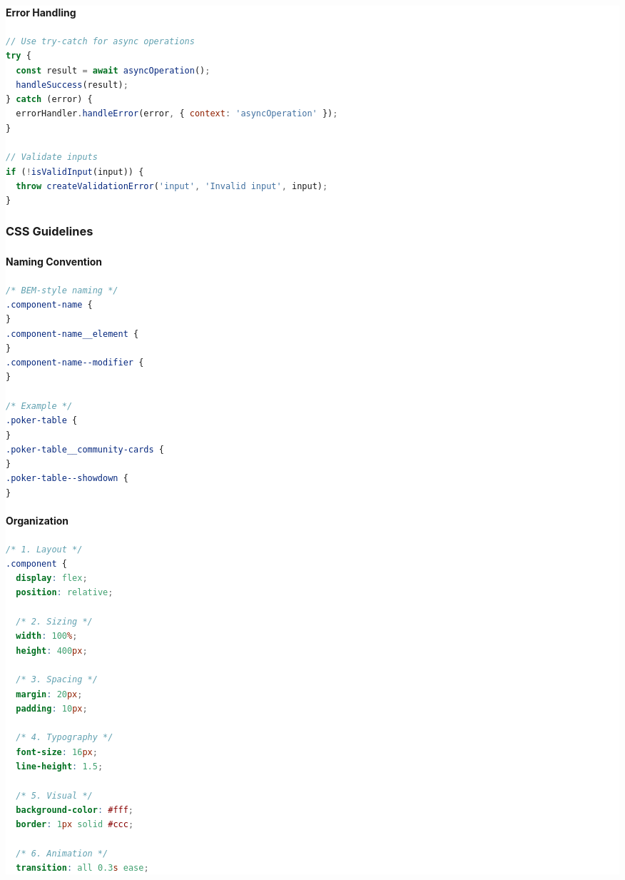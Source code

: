 #### Error Handling

```javascript
// Use try-catch for async operations
try {
  const result = await asyncOperation();
  handleSuccess(result);
} catch (error) {
  errorHandler.handleError(error, { context: 'asyncOperation' });
}

// Validate inputs
if (!isValidInput(input)) {
  throw createValidationError('input', 'Invalid input', input);
}
```

### CSS Guidelines

#### Naming Convention

```css
/* BEM-style naming */
.component-name {
}
.component-name__element {
}
.component-name--modifier {
}

/* Example */
.poker-table {
}
.poker-table__community-cards {
}
.poker-table--showdown {
}
```

#### Organization

```css
/* 1. Layout */
.component {
  display: flex;
  position: relative;

  /* 2. Sizing */
  width: 100%;
  height: 400px;

  /* 3. Spacing */
  margin: 20px;
  padding: 10px;

  /* 4. Typography */
  font-size: 16px;
  line-height: 1.5;

  /* 5. Visual */
  background-color: #fff;
  border: 1px solid #ccc;

  /* 6. Animation */
  transition: all 0.3s ease;
```